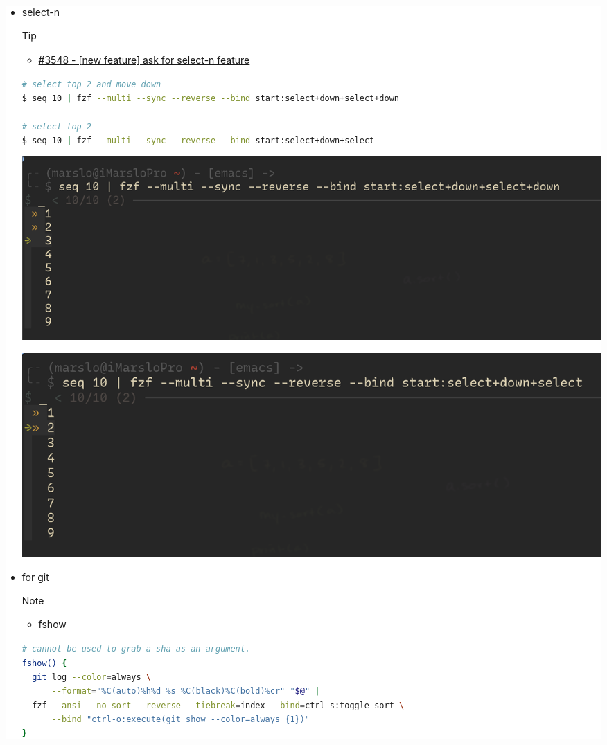 
- select-n

  > [!TIP]
  > - [#3548 - [new feature] ask for select-n feature](https://github.com/junegunn/fzf/issues/3548#issuecomment-1868433219)

  ```bash
  # select top 2 and move down
  $ seq 10 | fzf --multi --sync --reverse --bind start:select+down+select+down

  # select top 2
  $ seq 10 | fzf --multi --sync --reverse --bind start:select+down+select
  ```

  ![select and move down](../screenshot/linux/fzf/fzf-bind-select.png)

  ![select](../screenshot/linux/fzf/fzf-bind-select-2.png)

- for git

  > [!NOTE]
  > - [fshow](https://github.com/junegunn/fzf/issues/1323#issuecomment-780326885)

  ```bash
  # cannot be used to grab a sha as an argument.
  fshow() {
    git log --color=always \
        --format="%C(auto)%h%d %s %C(black)%C(bold)%cr" "$@" |
    fzf --ansi --no-sort --reverse --tiebreak=index --bind=ctrl-s:toggle-sort \
        --bind "ctrl-o:execute(git show --color=always {1})"
  }
  ```
